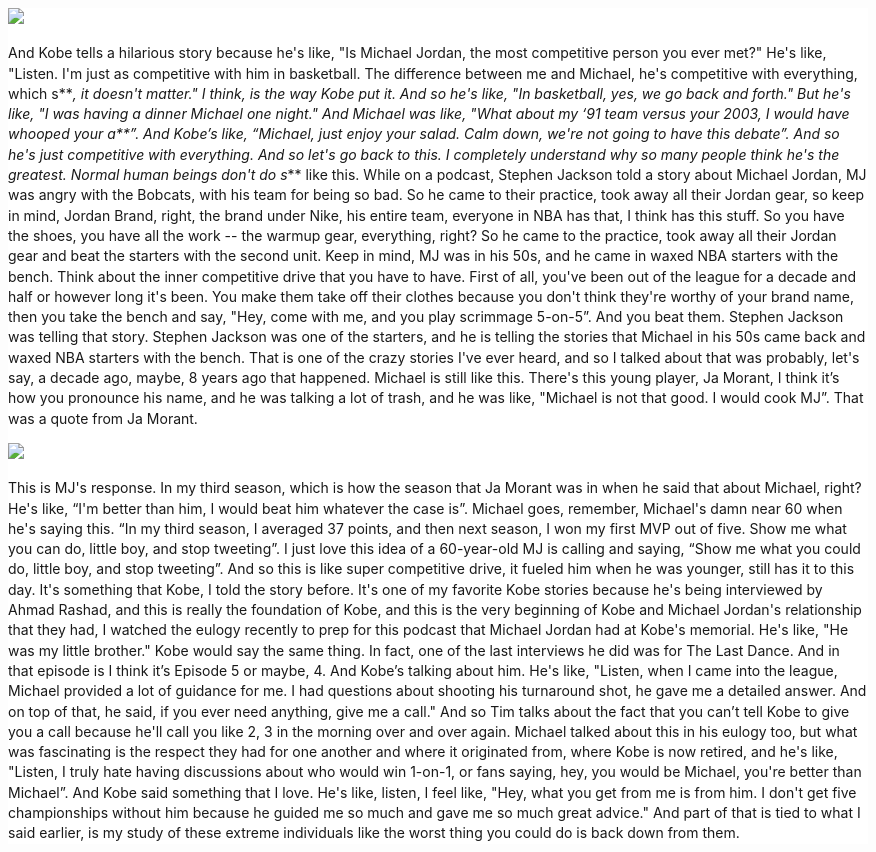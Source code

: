 ![](https://www.foundersnotes.com/static/images/new_icons/chevron-down-alt-thin.svg)

And Kobe tells a hilarious story because he's like, "Is Michael Jordan, the most competitive person you ever met?" He's like, "Listen. I'm just as competitive with him in basketball. The difference between me and Michael, he's competitive with everything, which s**_, it doesn't matter." I think, is the way Kobe put it. And so he's like, "In basketball, yes, we go back and forth." But he's like, "I was having a dinner Michael one night." And Michael was like, "What about my ‘91 team versus your 2003, I would have whooped your a**”. And Kobe’s like, “Michael, just enjoy your salad. Calm down, we're not going to have this debate”. And so he's just competitive with everything. And so let's go back to this. I completely understand why so many people think he's the greatest. Normal human beings don't do s_** like this. While on a podcast, Stephen Jackson told a story about Michael Jordan, MJ was angry with the Bobcats, with his team for being so bad. So he came to their practice, took away all their Jordan gear, so keep in mind, Jordan Brand, right, the brand under Nike, his entire team, everyone in NBA has that, I think has this stuff. So you have the shoes, you have all the work -- the warmup gear, everything, right? So he came to the practice, took away all their Jordan gear and beat the starters with the second unit. Keep in mind, MJ was in his 50s, and he came in waxed NBA starters with the bench. Think about the inner competitive drive that you have to have. First of all, you've been out of the league for a decade and half or however long it's been. You make them take off their clothes because you don't think they're worthy of your brand name, then you take the bench and say, "Hey, come with me, and you play scrimmage 5-on-5”. And you beat them. Stephen Jackson was telling that story. Stephen Jackson was one of the starters, and he is telling the stories that Michael in his 50s came back and waxed NBA starters with the bench. That is one of the crazy stories I've ever heard, and so I talked about that was probably, let's say, a decade ago, maybe, 8 years ago that happened. Michael is still like this. There's this young player, Ja Morant, I think it’s how you pronounce his name, and he was talking a lot of trash, and he was like, "Michael is not that good. I would cook MJ”. That was a quote from Ja Morant.

![](https://www.foundersnotes.com/static/images/new_icons/chevron-down-alt-thin.svg)

This is MJ's response. In my third season, which is how the season that Ja Morant was in when he said that about Michael, right? He's like, “I'm better than him, I would beat him whatever the case is”. Michael goes, remember, Michael's damn near 60 when he's saying this. “In my third season, I averaged 37 points, and then next season, I won my first MVP out of five. Show me what you can do, little boy, and stop tweeting”. I just love this idea of a 60-year-old MJ is calling and saying, “Show me what you could do, little boy, and stop tweeting”. And so this is like super competitive drive, it fueled him when he was younger, still has it to this day. It's something that Kobe, I told the story before. It's one of my favorite Kobe stories because he's being interviewed by Ahmad Rashad, and this is really the foundation of Kobe, and this is the very beginning of Kobe and Michael Jordan's relationship that they had, I watched the eulogy recently to prep for this podcast that Michael Jordan had at Kobe's memorial. He's like, "He was my little brother." Kobe would say the same thing. In fact, one of the last interviews he did was for The Last Dance. And in that episode is I think it’s Episode 5 or maybe, 4. And Kobe’s talking about him. He's like, "Listen, when I came into the league, Michael provided a lot of guidance for me. I had questions about shooting his turnaround shot, he gave me a detailed answer. And on top of that, he said, if you ever need anything, give me a call." And so Tim talks about the fact that you can’t tell Kobe to give you a call because he'll call you like 2, 3 in the morning over and over again. Michael talked about this in his eulogy too, but what was fascinating is the respect they had for one another and where it originated from, where Kobe is now retired, and he's like, "Listen, I truly hate having discussions about who would win 1-on-1, or fans saying, hey, you would be Michael, you're better than Michael”. And Kobe said something that I love. He's like, listen, I feel like, "Hey, what you get from me is from him. I don't get five championships without him because he guided me so much and gave me so much great advice." And part of that is tied to what I said earlier, is my study of these extreme individuals like the worst thing you could do is back down from them.
